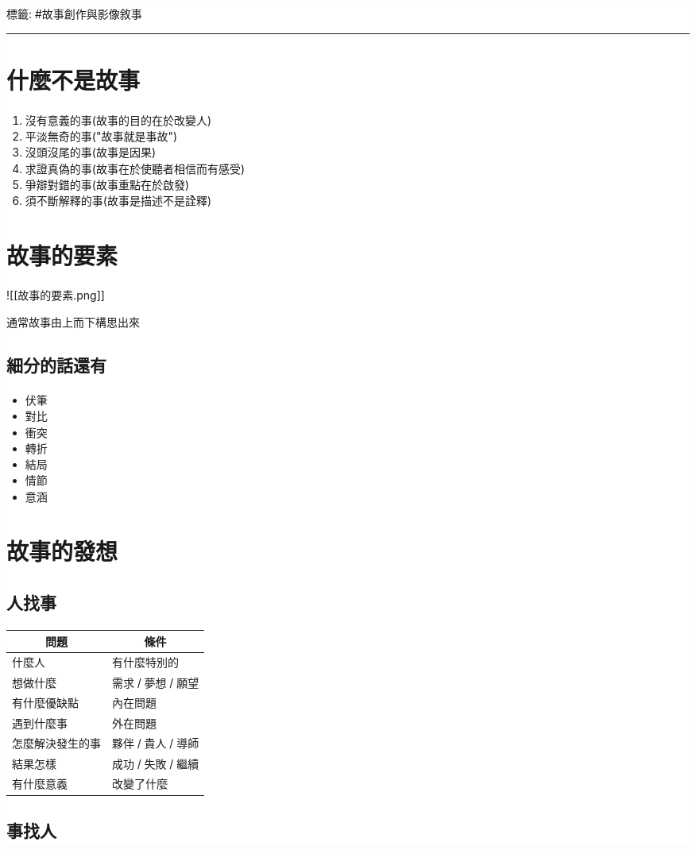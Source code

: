 標籤: #故事創作與影像敘事

--- 

# 什麼不是故事

1. 沒有意義的事(故事的目的在於改變人)
2. 平淡無奇的事("故事就是事故")
3. 沒頭沒尾的事(故事是因果)
4. 求證真偽的事(故事在於使聽者相信而有感受)
5. 爭辯對錯的事(故事重點在於啟發)
6. 須不斷解釋的事(故事是描述不是詮釋)

# 故事的要素

![[故事的要素.png]]

通常故事由上而下構思出來

## 細分的話還有

- 伏筆
- 對比
- 衝突
- 轉折
- 結局
- 情節
- 意涵

# 故事的發想

## 人找事

| 問題             | 條件               |
| ---------------- | ------------------ |
| 什麼人           | 有什麼特別的       |
| 想做什麼         | 需求 / 夢想 / 願望 |
| 有什麼優缺點     | 內在問題           |
| 遇到什麼事       | 外在問題           |
| 怎麼解決發生的事 | 夥伴 / 貴人 / 導師 |
| 結果怎樣         | 成功 / 失敗 / 繼續 |
| 有什麼意義       | 改變了什麼         | 

## 事找人
